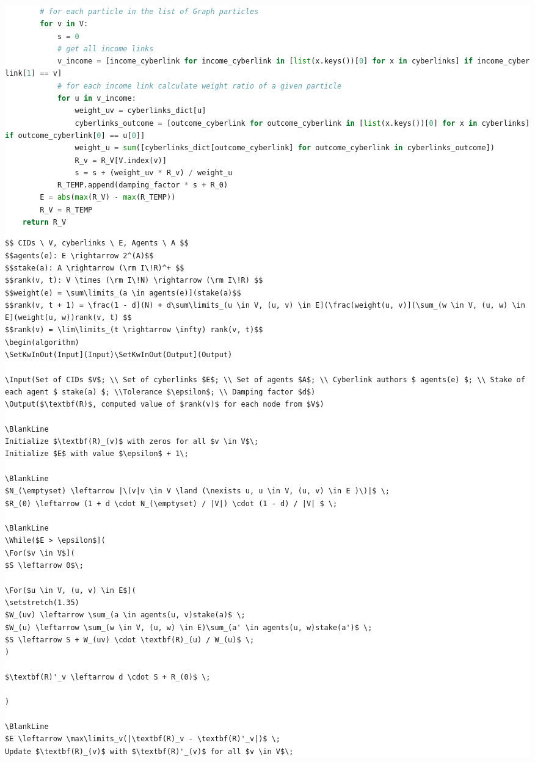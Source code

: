 ```python
        # for each particle in the list of Graph particles
        for v in V:
            s = 0
            # get all income links
            v_income = [income_cyberlink for income_cyberlink in [list(x.keys())[0] for x in cyberlinks] if income_cyberlink[1] == v]
            # for each income link calculate weight ratio of a given particle
            for u in v_income:
                weight_uv = cyberlinks_dict[u]
                cyberlinks_outcome = [outcome_cyberlink for outcome_cyberlink in [list(x.keys())[0] for x in cyberlinks] if outcome_cyberlink[0] == u[0]]
                weight_u = sum([cyberlinks_dict[outcome_cyberlink] for outcome_cyberlink in cyberlinks_outcome])
                R_v = R_V[V.index(v)]
                s = s + (weight_uv * R_v) / weight_u
            R_TEMP.append(damping_factor * s + R_0)
        E = abs(max(R_V) - max(R_TEMP))
        R_V = R_TEMP
    return R_V
```

```
$$ CIDs \ V, cyberlinks \ E, Agents \ A $$
$$agents(e): E \rightarrow 2^(A)$$
$$stake(a): A \rightarrow (\rm I\!R)^+ $$
$$rank(v, t): V \times (\rm I\!N) \rightarrow (\rm I\!R) $$
$$weight(e) = \sum\limits_(a \in agents(e)](stake(a)$$
$$rank(v, t + 1) = \frac(1 - d](N) + d\sum\limits_(u \in V, (u, v) \in E](\frac(weight(u, v)](\sum_(w \in V, (u, w) \in E](weight(u, w))rank(v, t) $$
$$rank(v) = \lim\limits_(t \rightarrow \infty) rank(v, t)$$
\begin(algorithm)
\SetKwInOut(Input](Input)\SetKwInOut(Output](Output)

\Input(Set of CIDs $V$; \\ Set of cyberlinks $E$; \\ Set of agents $A$; \\ Cyberlink authors $ agents(e) $; \\ Stake of each agent $ stake(a) $; \\Tolerance $\epsilon$; \\ Damping factor $d$)
\Output($\textbf(R)$, computed value of $rank(v)$ for each node from $V$)

\BlankLine
Initialize $\textbf(R)_(v)$ with zeros for all $v \in V$\;
Initialize $E$ with value $\epsilon$ + 1\;

\BlankLine
$N_(\emptyset) \leftarrow |\(v|v \in V \land (\nexists u, u \in V, (u, v) \in E )\)|$ \;
$R_(0) \leftarrow (1 + d \cdot N_(\emptyset) / |V|) \cdot (1 - d) / |V| $ \;

\BlankLine
\While($E > \epsilon$](
\For($v \in V$](
$S \leftarrow 0$\;

\For($u \in V, (u, v) \in E$](
\setstretch(1.35)
$W_(uv) \leftarrow \sum_(a \in agents(u, v)stake(a)$ \;
$W_(u) \leftarrow \sum_(w \in V, (u, w) \in E)\sum_(a' \in agents(u, w)stake(a')$ \;
$S \leftarrow S + W_(uv) \cdot \textbf(R)_(u) / W_(u)$ \;
)

$\textbf(R)'_v \leftarrow d \cdot S + R_(0)$ \;

)

\BlankLine
$E \leftarrow \max\limits_v(|\textbf(R)_v - \textbf(R)'_v|)$ \;
Update $\textbf(R)_(v)$ with $\textbf(R)'_(v)$ for all $v \in V$\;
```